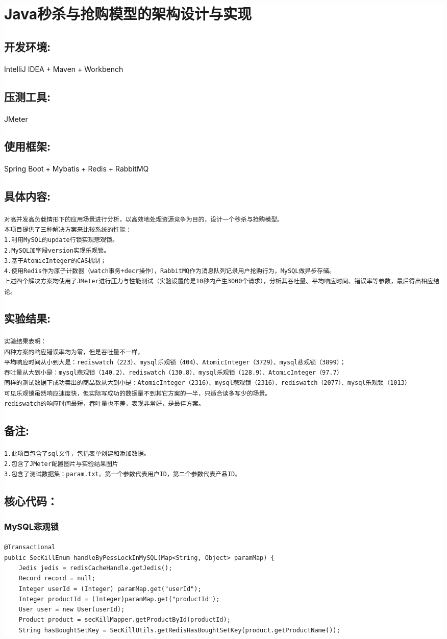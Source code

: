 Java秒杀与抢购模型的架构设计与实现
=======================

开发环境:
-----------------------------------
IntelliJ IDEA + Maven + Workbench
    
压测工具:
-----------------------------------
JMeter

使用框架:
-----------------------------------
Spring Boot + Mybatis + Redis + RabbitMQ
 
具体内容:
-----------------------------------
    对高并发高负载情形下的应用场景进行分析，以高效地处理资源竞争为目的，设计一个秒杀与抢购模型。
    本项目提供了三种解决方案来比较系统的性能：
    1.利用MySQL的update行锁实现悲观锁。
    2.MySQL加字段version实现乐观锁。
    3.基于AtomicInteger的CAS机制；
    4.使用Redis作为原子计数器（watch事务+decr操作），RabbitMQ作为消息队列记录用户抢购行为，MySQL做异步存储。
    上述四个解决方案均使用了JMeter进行压力与性能测试（实验设置的是10秒内产生3000个请求），分析其吞吐量、平均响应时间、错误率等参数，最后得出相应结论。

实验结果:
-----------------------------------  
    实验结果表明：
    四种方案的响应错误率均为零，但是吞吐量不一样，
    平均响应时间从小到大是：rediswatch（223）、mysql乐观锁（404）、AtomicInteger（3729）、mysql悲观锁（3899）；
    吞吐量从大到小是：mysql悲观锁（140.2）、rediswatch（130.8）、mysql乐观锁（128.9）、AtomicInteger（97.7）
    同样的测试数据下成功卖出的商品数从大到小是：AtomicInteger（2316）、mysql悲观锁（2316）、rediswatch（2077）、mysql乐观锁（1013）
    可见乐观锁虽然响应速度快，但实际写成功的数据量不到其它方案的一半，只适合读多写少的场景。
    rediswatch的响应时间最短，吞吐量也不差，表现非常好，是最佳方案。
备注:
-----------------------------------
    1.此项目包含了sql文件，包括表单创建和添加数据。
    2.包含了JMeter配置图片与实验结果图片
    3.包含了测试数据集：param.txt。第一个参数代表用户ID，第二个参数代表产品ID。

核心代码：
-----------------------------------
### MySQL悲观锁
    @Transactional
    public SecKillEnum handleByPessLockInMySQL(Map<String, Object> paramMap) {
        Jedis jedis = redisCacheHandle.getJedis();
        Record record = null;
        Integer userId = (Integer) paramMap.get("userId");
        Integer productId = (Integer)paramMap.get("productId");
        User user = new User(userId);
        Product product = secKillMapper.getProductById(productId);
        String hasBoughtSetKey = SecKillUtils.getRedisHasBoughtSetKey(product.getProductName());
